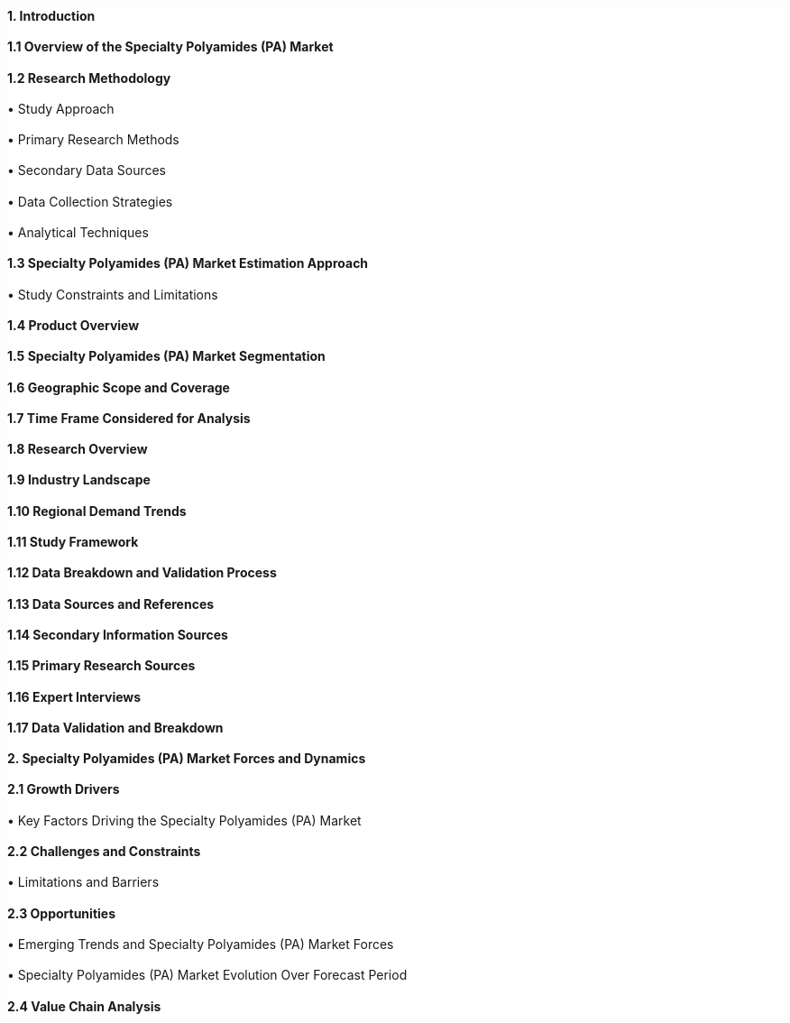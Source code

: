 <strong>1. Introduction</strong>

<strong>1.1 Overview of the Specialty Polyamides (PA) Market</strong>

<strong>1.2 Research Methodology</strong>

• Study Approach

• Primary Research Methods

• Secondary Data Sources

• Data Collection Strategies

• Analytical Techniques

<strong>1.3 Specialty Polyamides (PA) Market Estimation Approach</strong>

• Study Constraints and Limitations

<strong>1.4 Product Overview</strong>

<strong>1.5 Specialty Polyamides (PA) Market Segmentation</strong>

<strong>1.6 Geographic Scope and Coverage</strong>

<strong>1.7 Time Frame Considered for Analysis</strong>

<strong>1.8 Research Overview</strong>

<strong>1.9 Industry Landscape</strong>

<strong>1.10 Regional Demand Trends</strong>

<strong>1.11 Study Framework</strong>

<strong>1.12 Data Breakdown and Validation Process</strong>

<strong>1.13 Data Sources and References</strong>

<strong>1.14 Secondary Information Sources</strong>

<strong>1.15 Primary Research Sources</strong>

<strong>1.16 Expert Interviews</strong>

<strong>1.17 Data Validation and Breakdown</strong>

<strong>2. Specialty Polyamides (PA) Market Forces and Dynamics</strong>

<strong>2.1 Growth Drivers</strong>

• Key Factors Driving the Specialty Polyamides (PA) Market

<strong>2.2 Challenges and Constraints</strong>

• Limitations and Barriers

<strong>2.3 Opportunities</strong>

• Emerging Trends and Specialty Polyamides (PA) Market Forces

• Specialty Polyamides (PA) Market Evolution Over Forecast Period

<strong>2.4 Value Chain Analysis</strong>
